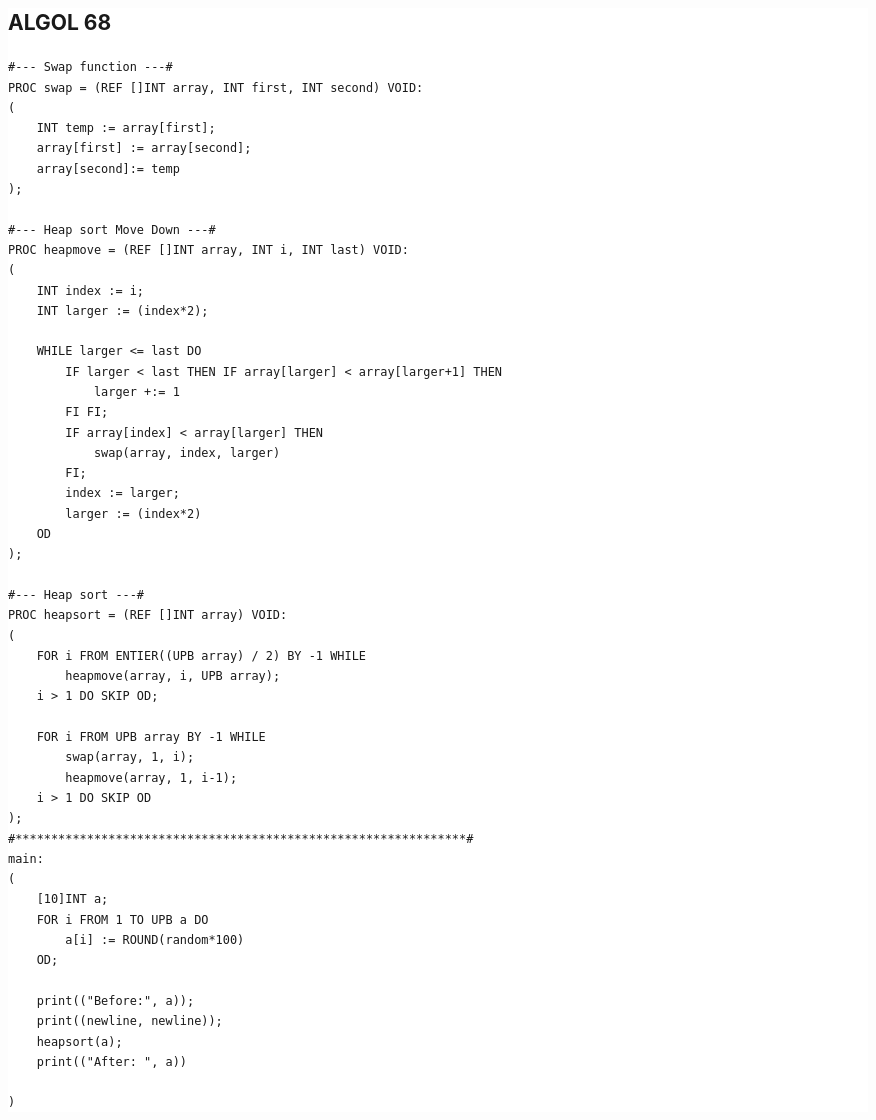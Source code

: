 

## ALGOL 68


```algol68
#--- Swap function ---#
PROC swap = (REF []INT array, INT first, INT second) VOID:
(
    INT temp := array[first];
    array[first] := array[second];
    array[second]:= temp
);

#--- Heap sort Move Down ---#
PROC heapmove = (REF []INT array, INT i, INT last) VOID:
(
    INT index := i;
    INT larger := (index*2);

    WHILE larger <= last DO
        IF larger < last THEN IF array[larger] < array[larger+1] THEN
            larger +:= 1
        FI FI;
        IF array[index] < array[larger] THEN
            swap(array, index, larger)
        FI;
        index := larger;
        larger := (index*2)
    OD
);

#--- Heap sort ---#
PROC heapsort = (REF []INT array) VOID:
(
    FOR i FROM ENTIER((UPB array) / 2) BY -1 WHILE
        heapmove(array, i, UPB array);
    i > 1 DO SKIP OD;

    FOR i FROM UPB array BY -1 WHILE
        swap(array, 1, i);
        heapmove(array, 1, i-1);
    i > 1 DO SKIP OD
);
#***************************************************************#
main:
(
    [10]INT a;
    FOR i FROM 1 TO UPB a DO
        a[i] := ROUND(random*100)
    OD;

    print(("Before:", a));
    print((newline, newline));
    heapsort(a);
    print(("After: ", a))

)
```
